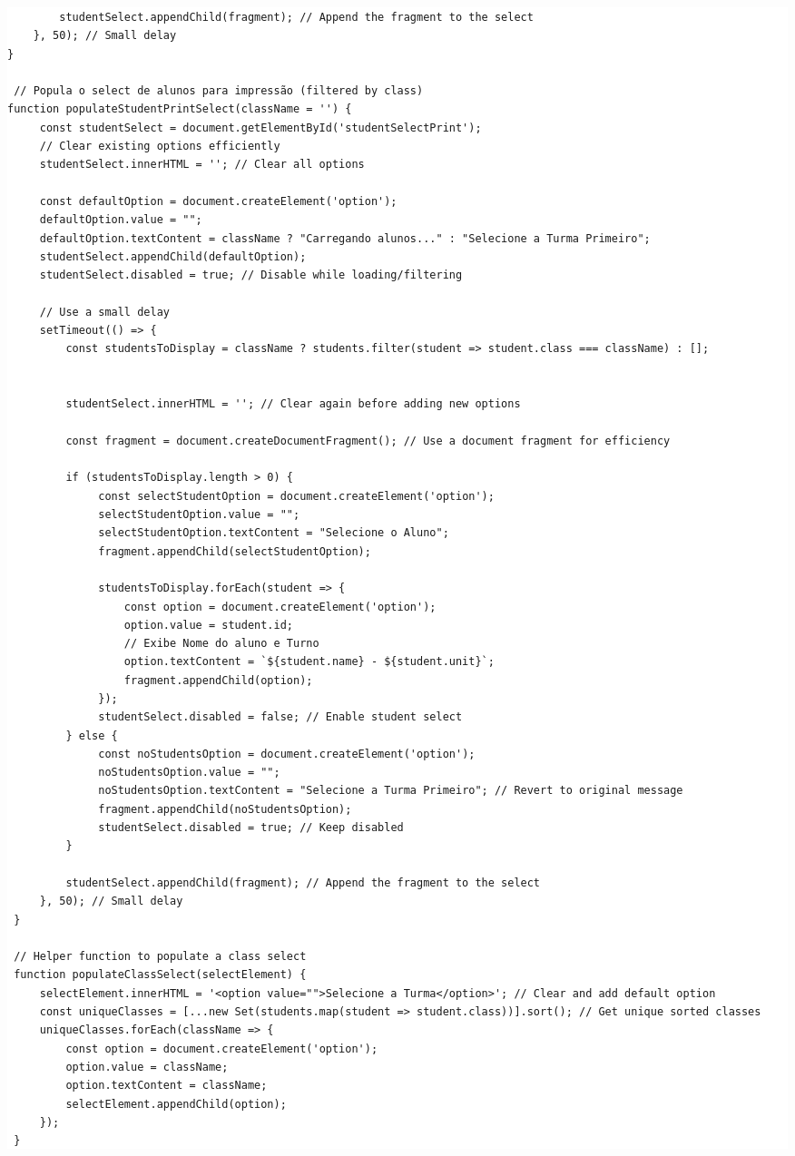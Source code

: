             studentSelect.appendChild(fragment); // Append the fragment to the select
        }, 50); // Small delay
    }

     // Popula o select de alunos para impressão (filtered by class)
    function populateStudentPrintSelect(className = '') {
         const studentSelect = document.getElementById('studentSelectPrint');
         // Clear existing options efficiently
         studentSelect.innerHTML = ''; // Clear all options

         const defaultOption = document.createElement('option');
         defaultOption.value = "";
         defaultOption.textContent = className ? "Carregando alunos..." : "Selecione a Turma Primeiro";
         studentSelect.appendChild(defaultOption);
         studentSelect.disabled = true; // Disable while loading/filtering

         // Use a small delay
         setTimeout(() => {
             const studentsToDisplay = className ? students.filter(student => student.class === className) : [];


             studentSelect.innerHTML = ''; // Clear again before adding new options

             const fragment = document.createDocumentFragment(); // Use a document fragment for efficiency

             if (studentsToDisplay.length > 0) {
                  const selectStudentOption = document.createElement('option');
                  selectStudentOption.value = "";
                  selectStudentOption.textContent = "Selecione o Aluno";
                  fragment.appendChild(selectStudentOption);

                  studentsToDisplay.forEach(student => {
                      const option = document.createElement('option');
                      option.value = student.id;
                      // Exibe Nome do aluno e Turno
                      option.textContent = `${student.name} - ${student.unit}`;
                      fragment.appendChild(option);
                  });
                  studentSelect.disabled = false; // Enable student select
             } else {
                  const noStudentsOption = document.createElement('option');
                  noStudentsOption.value = "";
                  noStudentsOption.textContent = "Selecione a Turma Primeiro"; // Revert to original message
                  fragment.appendChild(noStudentsOption);
                  studentSelect.disabled = true; // Keep disabled
             }

             studentSelect.appendChild(fragment); // Append the fragment to the select
         }, 50); // Small delay
     }

     // Helper function to populate a class select
     function populateClassSelect(selectElement) {
         selectElement.innerHTML = '<option value="">Selecione a Turma</option>'; // Clear and add default option
         const uniqueClasses = [...new Set(students.map(student => student.class))].sort(); // Get unique sorted classes
         uniqueClasses.forEach(className => {
             const option = document.createElement('option');
             option.value = className;
             option.textContent = className;
             selectElement.appendChild(option);
         });
     }
